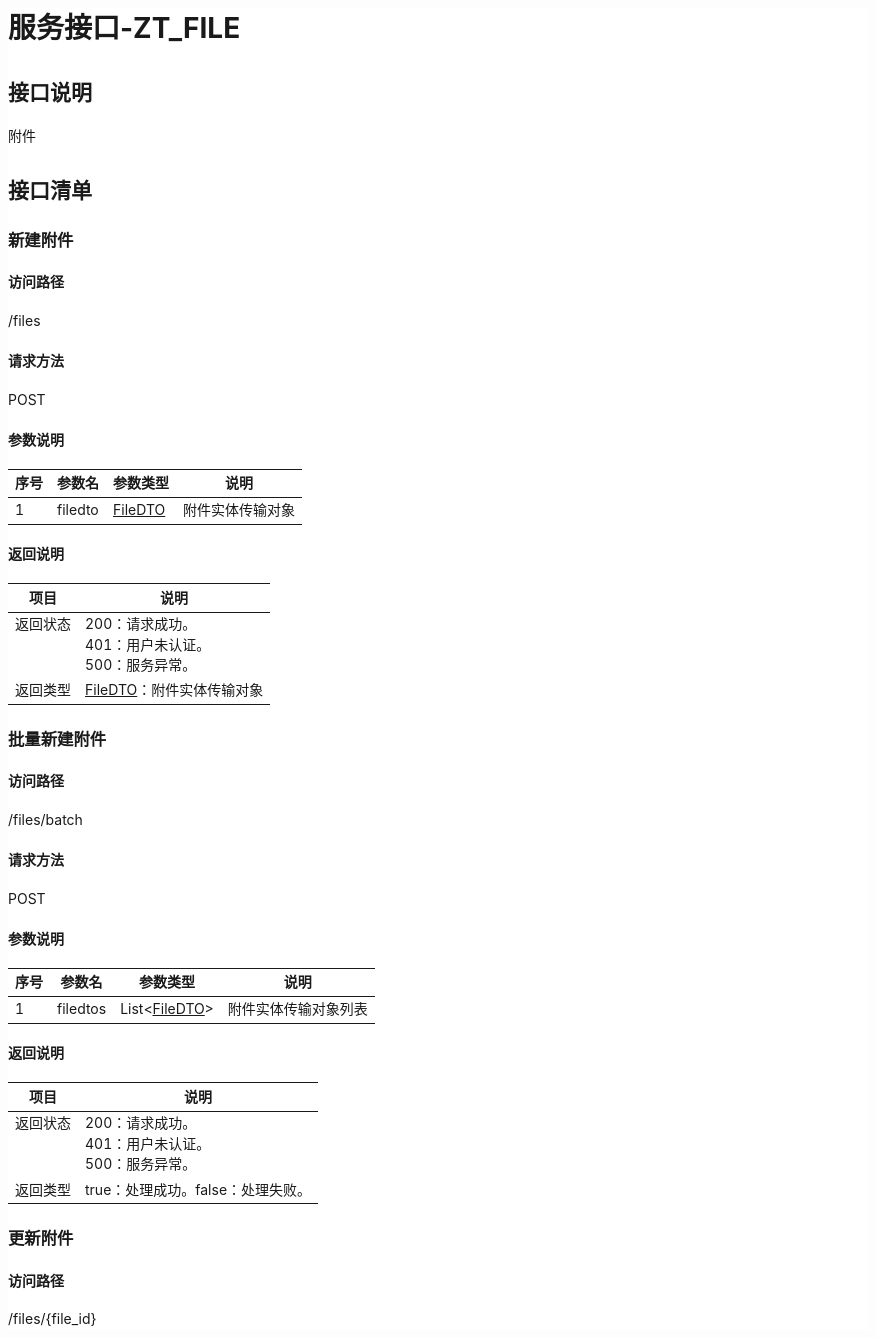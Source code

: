 # 服务接口-ZT_FILE
## 接口说明
附件

## 接口清单
### 新建附件
#### 访问路径
/files

#### 请求方法
POST

#### 参数说明
| 序号 | 参数名 | 参数类型 | 说明 |
| ---- | ---- | ---- | ---- |
| 1 | filedto | [FileDTO](#FileDTO) | 附件实体传输对象 |

#### 返回说明
| 项目 | 说明 |
| ---- | ---- |
| 返回状态 | 200：请求成功。<br>401：用户未认证。<br>500：服务异常。 |
| 返回类型 | [FileDTO](#FileDTO)：附件实体传输对象 |

### 批量新建附件
#### 访问路径
/files/batch

#### 请求方法
POST

#### 参数说明
| 序号 | 参数名 | 参数类型 | 说明 |
| ---- | ---- | ---- | ---- |
| 1 | filedtos | List<[FileDTO](#FileDTO)> | 附件实体传输对象列表 |

#### 返回说明
| 项目 | 说明 |
| ---- | ---- |
| 返回状态 | 200：请求成功。<br>401：用户未认证。<br>500：服务异常。 |
| 返回类型 | true：处理成功。false：处理失败。 |

### 更新附件
#### 访问路径
/files/{file_id}
